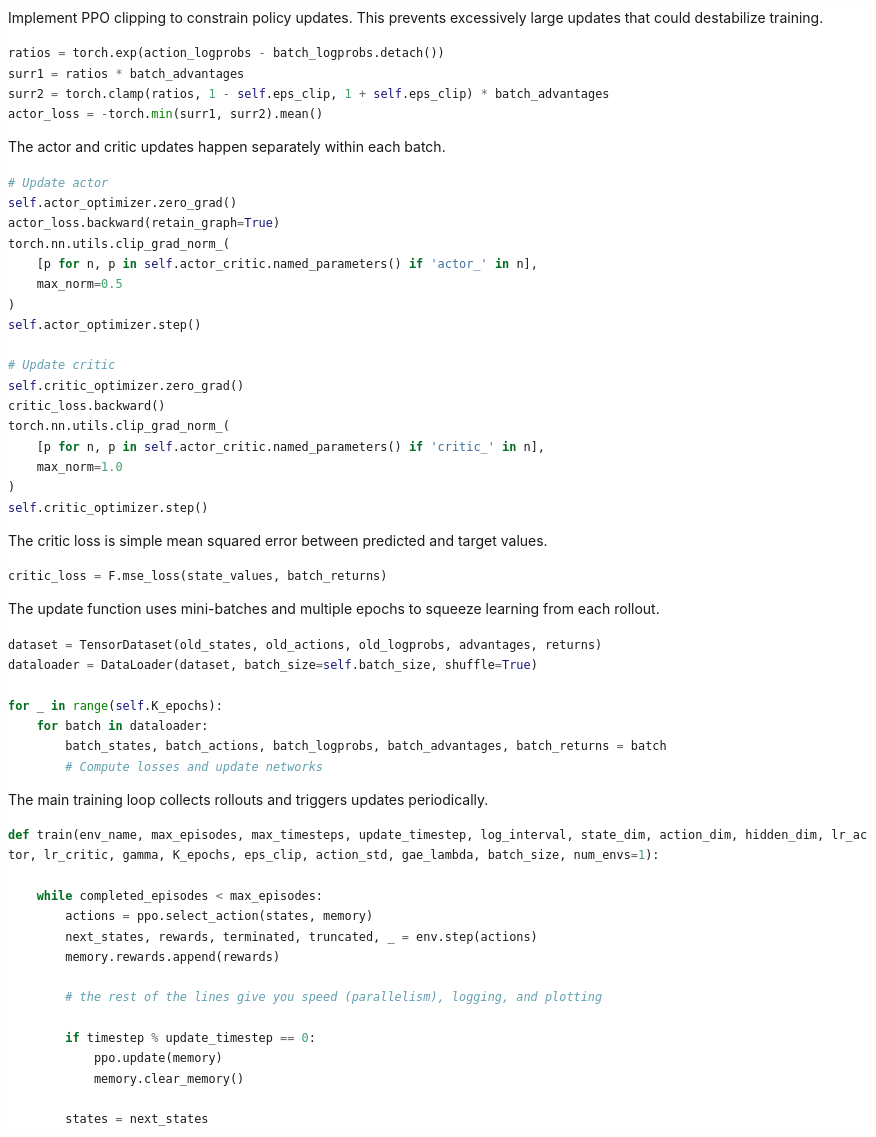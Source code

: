 Implement PPO clipping to constrain policy updates. This prevents excessively large updates that could destabilize training.

```python
ratios = torch.exp(action_logprobs - batch_logprobs.detach())
surr1 = ratios * batch_advantages
surr2 = torch.clamp(ratios, 1 - self.eps_clip, 1 + self.eps_clip) * batch_advantages
actor_loss = -torch.min(surr1, surr2).mean()
```

The actor and critic updates happen separately within each batch.

```python
# Update actor
self.actor_optimizer.zero_grad()
actor_loss.backward(retain_graph=True)
torch.nn.utils.clip_grad_norm_(
    [p for n, p in self.actor_critic.named_parameters() if 'actor_' in n],
    max_norm=0.5
)
self.actor_optimizer.step()

# Update critic  
self.critic_optimizer.zero_grad()
critic_loss.backward()
torch.nn.utils.clip_grad_norm_(
    [p for n, p in self.actor_critic.named_parameters() if 'critic_' in n],
    max_norm=1.0
)
self.critic_optimizer.step()
```

The critic loss is simple mean squared error between predicted and target values.

```python
critic_loss = F.mse_loss(state_values, batch_returns)
```

The update function uses mini-batches and multiple epochs to squeeze learning from each rollout.

```python
dataset = TensorDataset(old_states, old_actions, old_logprobs, advantages, returns)
dataloader = DataLoader(dataset, batch_size=self.batch_size, shuffle=True)

for _ in range(self.K_epochs):
    for batch in dataloader:
        batch_states, batch_actions, batch_logprobs, batch_advantages, batch_returns = batch
        # Compute losses and update networks
```

The main training loop collects rollouts and triggers updates periodically.

```python
def train(env_name, max_episodes, max_timesteps, update_timestep, log_interval, state_dim, action_dim, hidden_dim, lr_actor, lr_critic, gamma, K_epochs, eps_clip, action_std, gae_lambda, batch_size, num_envs=1):

    while completed_episodes < max_episodes:
        actions = ppo.select_action(states, memory)
        next_states, rewards, terminated, truncated, _ = env.step(actions)
        memory.rewards.append(rewards)

        # the rest of the lines give you speed (parallelism), logging, and plotting

        if timestep % update_timestep == 0:
            ppo.update(memory)
            memory.clear_memory()
        
        states = next_states
```